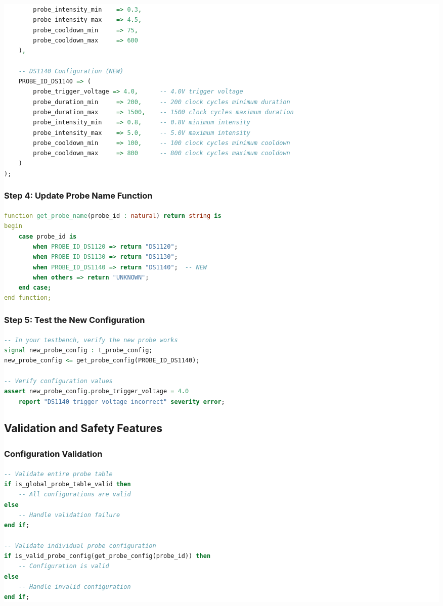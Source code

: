 ```vhdl
        probe_intensity_min    => 0.3,
        probe_intensity_max    => 4.5,
        probe_cooldown_min     => 75,
        probe_cooldown_max     => 600
    ),
    
    -- DS1140 Configuration (NEW)
    PROBE_ID_DS1140 => (
        probe_trigger_voltage => 4.0,      -- 4.0V trigger voltage
        probe_duration_min     => 200,     -- 200 clock cycles minimum duration
        probe_duration_max     => 1500,    -- 1500 clock cycles maximum duration
        probe_intensity_min    => 0.8,     -- 0.8V minimum intensity
        probe_intensity_max    => 5.0,     -- 5.0V maximum intensity
        probe_cooldown_min     => 100,     -- 100 clock cycles minimum cooldown
        probe_cooldown_max     => 800      -- 800 clock cycles maximum cooldown
    )
);
```

### Step 4: Update Probe Name Function

```vhdl
function get_probe_name(probe_id : natural) return string is
begin
    case probe_id is
        when PROBE_ID_DS1120 => return "DS1120";
        when PROBE_ID_DS1130 => return "DS1130";
        when PROBE_ID_DS1140 => return "DS1140";  -- NEW
        when others => return "UNKNOWN";
    end case;
end function;
```

### Step 5: Test the New Configuration

```vhdl
-- In your testbench, verify the new probe works
signal new_probe_config : t_probe_config;
new_probe_config <= get_probe_config(PROBE_ID_DS1140);

-- Verify configuration values
assert new_probe_config.probe_trigger_voltage = 4.0
    report "DS1140 trigger voltage incorrect" severity error;
```

## Validation and Safety Features

### Configuration Validation

```vhdl
-- Validate entire probe table
if is_global_probe_table_valid then
    -- All configurations are valid
else
    -- Handle validation failure
end if;

-- Validate individual probe configuration
if is_valid_probe_config(get_probe_config(probe_id)) then
    -- Configuration is valid
else
    -- Handle invalid configuration
end if;
```
